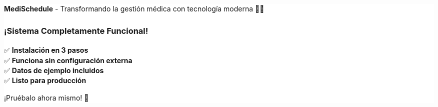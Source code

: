 
**MediSchedule** - Transformando la gestión médica con tecnología moderna 🏥✨

### **¡Sistema Completamente Funcional!**

✅ **Instalación en 3 pasos**  
✅ **Funciona sin configuración externa**  
✅ **Datos de ejemplo incluidos**  
✅ **Listo para producción**  

¡Pruébalo ahora mismo! 🚀

